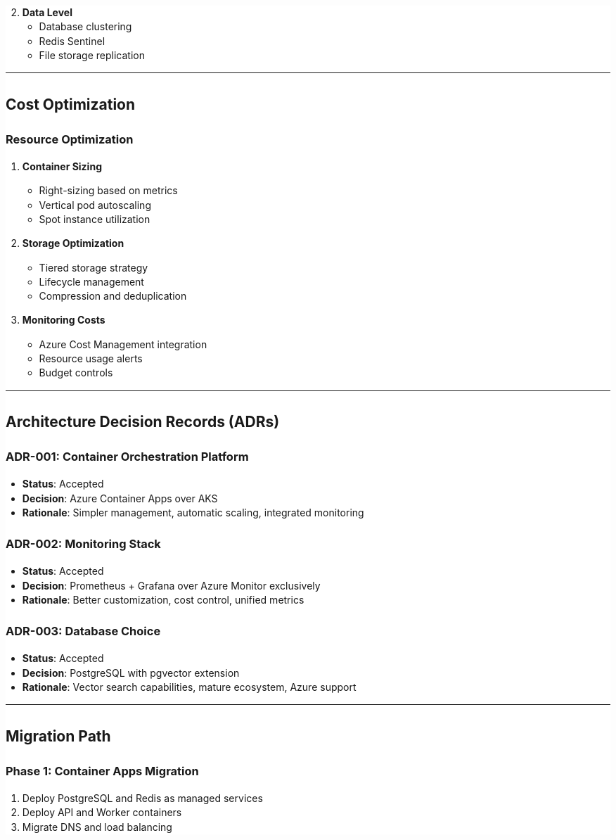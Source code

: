 2. **Data Level**
   - Database clustering
   - Redis Sentinel
   - File storage replication

---

## Cost Optimization

### Resource Optimization

1. **Container Sizing**
   - Right-sizing based on metrics
   - Vertical pod autoscaling
   - Spot instance utilization

2. **Storage Optimization**
   - Tiered storage strategy
   - Lifecycle management
   - Compression and deduplication

3. **Monitoring Costs**
   - Azure Cost Management integration
   - Resource usage alerts
   - Budget controls

---

## Architecture Decision Records (ADRs)

### ADR-001: Container Orchestration Platform
- **Status**: Accepted
- **Decision**: Azure Container Apps over AKS
- **Rationale**: Simpler management, automatic scaling, integrated monitoring

### ADR-002: Monitoring Stack
- **Status**: Accepted
- **Decision**: Prometheus + Grafana over Azure Monitor exclusively
- **Rationale**: Better customization, cost control, unified metrics

### ADR-003: Database Choice
- **Status**: Accepted
- **Decision**: PostgreSQL with pgvector extension
- **Rationale**: Vector search capabilities, mature ecosystem, Azure support

---

## Migration Path

### Phase 1: Container Apps Migration
1. Deploy PostgreSQL and Redis as managed services
2. Deploy API and Worker containers
3. Migrate DNS and load balancing
